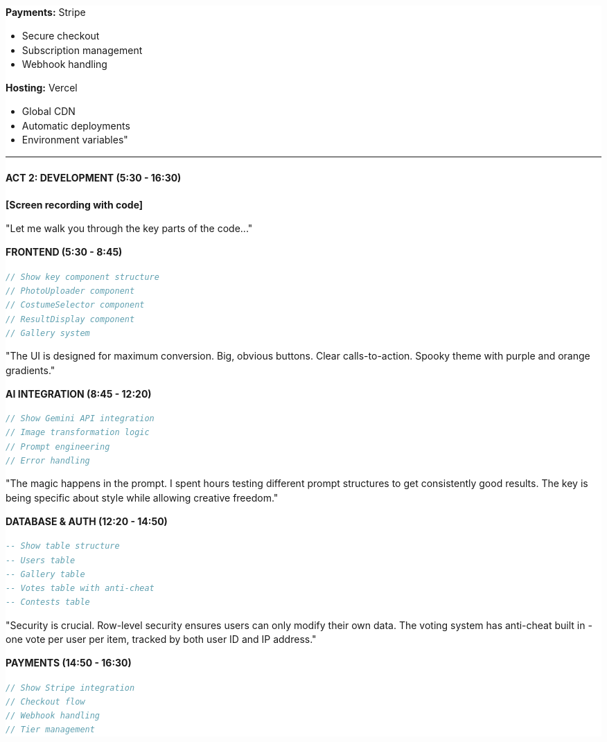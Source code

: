 **Payments:** Stripe
- Secure checkout
- Subscription management
- Webhook handling

**Hosting:** Vercel
- Global CDN
- Automatic deployments
- Environment variables"

---

#### ACT 2: DEVELOPMENT (5:30 - 16:30)

**[Screen recording with code]**

"Let me walk you through the key parts of the code..."

**FRONTEND (5:30 - 8:45)**

```typescript
// Show key component structure
// PhotoUploader component
// CostumeSelector component
// ResultDisplay component
// Gallery system
```

"The UI is designed for maximum conversion. Big, obvious buttons. Clear calls-to-action. Spooky theme with purple and orange gradients."

**AI INTEGRATION (8:45 - 12:20)**

```typescript
// Show Gemini API integration
// Image transformation logic
// Prompt engineering
// Error handling
```

"The magic happens in the prompt. I spent hours testing different prompt structures to get consistently good results. The key is being specific about style while allowing creative freedom."

**DATABASE & AUTH (12:20 - 14:50)**

```sql
-- Show table structure
-- Users table
-- Gallery table
-- Votes table with anti-cheat
-- Contests table
```

"Security is crucial. Row-level security ensures users can only modify their own data. The voting system has anti-cheat built in - one vote per user per item, tracked by both user ID and IP address."

**PAYMENTS (14:50 - 16:30)**

```typescript
// Show Stripe integration
// Checkout flow
// Webhook handling
// Tier management
```
